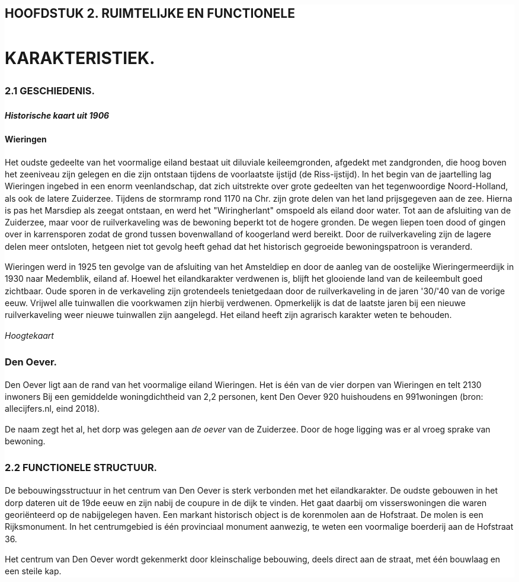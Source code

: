 ## HOOFDSTUK 2. RUIMTELIJKE EN FUNCTIONELE

# KARAKTERISTIEK.

### <span id="page-11-0"></span>2.1 GESCHIEDENIS.

#### *Historische kaart uit 1906*

#### Wieringen

Het oudste gedeelte van het voormalige eiland bestaat uit diluviale keileemgronden, afgedekt met zandgronden, die hoog boven het zeeniveau zijn gelegen en die zijn ontstaan tijdens de voorlaatste ijstijd (de Riss-ijstijd). In het begin van de jaartelling lag Wieringen ingebed in een enorm veenlandschap, dat zich uitstrekte over grote gedeelten van het tegenwoordige Noord-Holland, als ook de latere Zuiderzee. Tijdens de stormramp rond 1170 na Chr. zijn grote delen van het land prijsgegeven aan de zee. Hierna is pas het Marsdiep als zeegat ontstaan, en werd het "Wiringherlant" omspoeld als eiland door water. Tot aan de afsluiting van de Zuiderzee, maar voor de ruilverkaveling was de bewoning beperkt tot de hogere gronden. De wegen liepen toen dood of gingen over in karrensporen zodat de grond tussen bovenwalland of koogerland werd bereikt. Door de ruilverkaveling zijn de lagere delen meer ontsloten, hetgeen niet tot gevolg heeft gehad dat het historisch gegroeide bewoningspatroon is veranderd.

Wieringen werd in 1925 ten gevolge van de afsluiting van het Amsteldiep en door de aanleg van de oostelijke Wieringermeerdijk in 1930 naar Medemblik, eiland af. Hoewel het eilandkarakter verdwenen is, blijft het glooiende land van de keileembult goed zichtbaar. Oude sporen in de verkaveling zijn grotendeels tenietgedaan door de ruilverkaveling in de jaren '30/'40 van de vorige eeuw. Vrijwel alle tuinwallen die voorkwamen zijn hierbij verdwenen. Opmerkelijk is dat de laatste jaren bij een nieuwe ruilverkaveling weer nieuwe tuinwallen zijn aangelegd. Het eiland heeft zijn agrarisch karakter weten te behouden.

*Hoogtekaart*

### Den Oever.

Den Oever ligt aan de rand van het voormalige eiland Wieringen. Het is één van de vier dorpen van Wieringen en telt 2130 inwoners Bij een gemiddelde woningdichtheid van 2,2 personen, kent Den Oever 920 huishoudens en 991woningen (bron: allecijfers.nl, eind 2018).

De naam zegt het al, het dorp was gelegen aan *de oever* van de Zuiderzee. Door de hoge ligging was er al vroeg sprake van bewoning.

### <span id="page-12-0"></span>2.2 FUNCTIONELE STRUCTUUR.

De bebouwingsstructuur in het centrum van Den Oever is sterk verbonden met het eilandkarakter. De oudste gebouwen in het dorp dateren uit de 19de eeuw en zijn nabij de coupure in de dijk te vinden. Het gaat daarbij om visserswoningen die waren georiënteerd op de nabijgelegen haven. Een markant historisch object is de korenmolen aan de Hofstraat. De molen is een Rijksmonument. In het centrumgebied is één provinciaal monument aanwezig, te weten een voormalige boerderij aan de Hofstraat 36.

Het centrum van Den Oever wordt gekenmerkt door kleinschalige bebouwing, deels direct aan de straat, met één bouwlaag en een steile kap.

